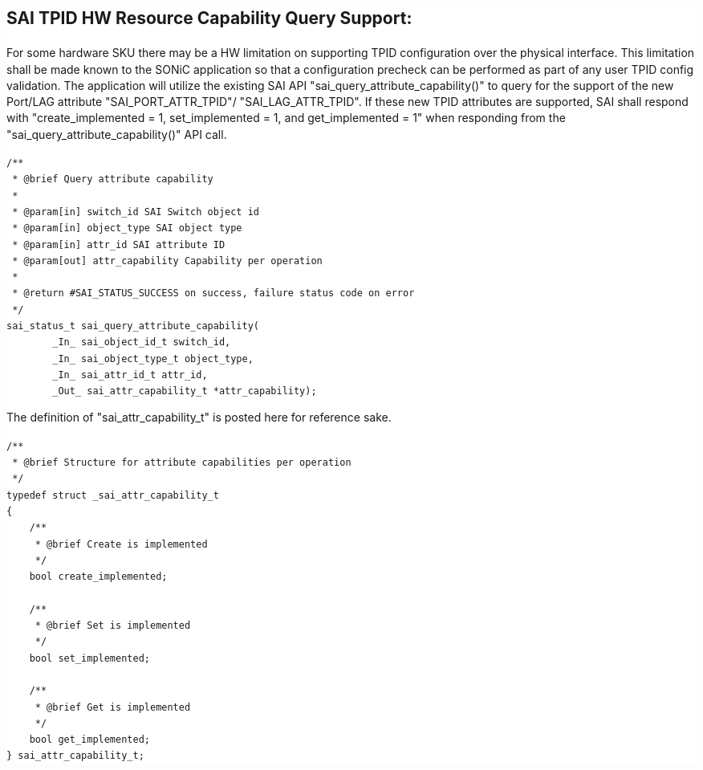 **SAI TPID HW Resource Capability Query Support:**
--------------------------------------------------

For some hardware SKU there may be a HW limitation on supporting TPID
configuration over the physical interface. This limitation shall be made 
known to the SONiC application so that a configuration precheck can be 
performed as part of any user TPID config validation. The application will
utilize the existing SAI API "sai_query_attribute_capability()"
to query for the support of the new Port/LAG attribute "SAI_PORT_ATTR_TPID"/
"SAI_LAG_ATTR_TPID".  If these new TPID attributes are supported, SAI shall
respond with "create_implemented = 1, set_implemented = 1, and 
get_implemented = 1" when responding from the "sai_query_attribute_capability()"
API call.
```
/**
 * @brief Query attribute capability
 *
 * @param[in] switch_id SAI Switch object id
 * @param[in] object_type SAI object type
 * @param[in] attr_id SAI attribute ID
 * @param[out] attr_capability Capability per operation
 *
 * @return #SAI_STATUS_SUCCESS on success, failure status code on error
 */
sai_status_t sai_query_attribute_capability(
        _In_ sai_object_id_t switch_id,
        _In_ sai_object_type_t object_type,
        _In_ sai_attr_id_t attr_id,
        _Out_ sai_attr_capability_t *attr_capability);
```
The definition of "sai_attr_capability_t" is posted here for reference sake.
```
/**
 * @brief Structure for attribute capabilities per operation
 */
typedef struct _sai_attr_capability_t
{
    /**
     * @brief Create is implemented
     */
    bool create_implemented;

    /**
     * @brief Set is implemented
     */
    bool set_implemented;

    /**
     * @brief Get is implemented
     */
    bool get_implemented;
} sai_attr_capability_t;
```

